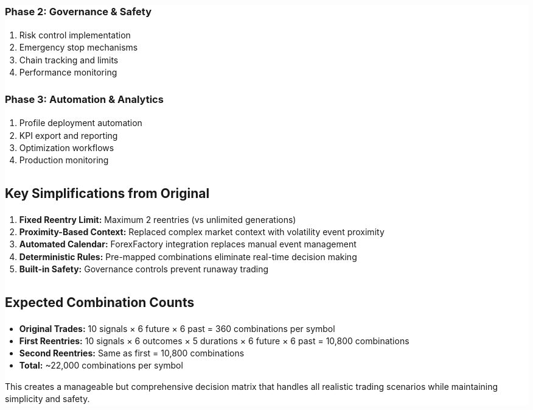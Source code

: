 ### Phase 2: Governance & Safety
1. Risk control implementation
2. Emergency stop mechanisms
3. Chain tracking and limits
4. Performance monitoring

### Phase 3: Automation & Analytics
1. Profile deployment automation
2. KPI export and reporting
3. Optimization workflows
4. Production monitoring

## Key Simplifications from Original

1. **Fixed Reentry Limit:** Maximum 2 reentries (vs unlimited generations)
2. **Proximity-Based Context:** Replaced complex market context with volatility event proximity
3. **Automated Calendar:** ForexFactory integration replaces manual event management
4. **Deterministic Rules:** Pre-mapped combinations eliminate real-time decision making
5. **Built-in Safety:** Governance controls prevent runaway trading

## Expected Combination Counts

- **Original Trades:** 10 signals × 6 future × 6 past = 360 combinations per symbol
- **First Reentries:** 10 signals × 6 outcomes × 5 durations × 6 future × 6 past = 10,800 combinations
- **Second Reentries:** Same as first = 10,800 combinations
- **Total:** ~22,000 combinations per symbol

This creates a manageable but comprehensive decision matrix that handles all realistic trading scenarios while maintaining simplicity and safety.